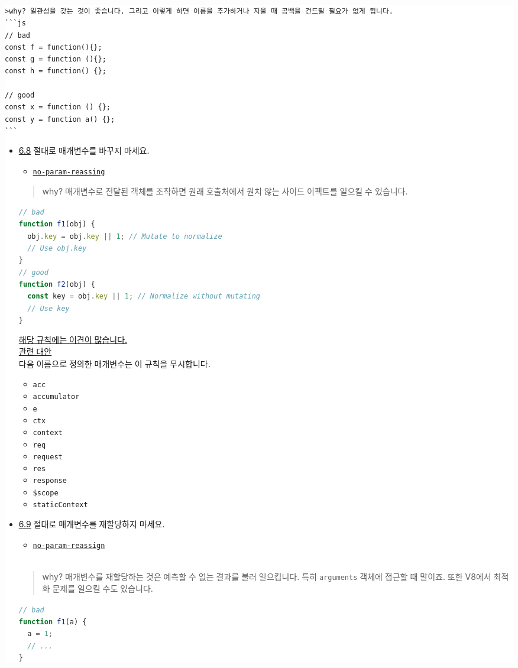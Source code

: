     >why? 일관성을 갖는 것이 좋습니다. 그리고 이렇게 하면 이름을 추가하거나 지울 때 공백을 건드릴 필요가 없게 됩니다.
    ```js
    // bad
    const f = function(){};
    const g = function (){};
    const h = function() {};
    
    // good
    const x = function () {};
    const y = function a() {};
    ```

<a name="functions--mutate-params"></a><a name="6.8"></a>
  - [6.8](#functions--mutate-params) 절대로 매개변수를 바꾸지 마세요.
    - [`no-param-reassing`](https://eslint.org/docs/latest/rules/no-param-reassign.html)
    >why? 매개변수로 전달된 객체를 조작하면 원래 호출처에서 원치 않는 사이드 이펙트를 일으킬 수 있습니다.
    ```js
    // bad
    function f1(obj) {
      obj.key = obj.key || 1; // Mutate to normalize
      // Use obj.key
    }
    // good
    function f2(obj) {
      const key = obj.key || 1; // Normalize without mutating
      // Use key
    }
    ```

    [해당 규칙에는 이견이 많습니다.](https://github.com/airbnb/javascript/issues/719)   
    [관련 대안](https://github.com/airbnb/javascript/issues/719#issuecomment-297978077)   
    다음 이름으로 정의한 매개변수는 이 규칙을 무시합니다.   
    - `acc`
    - `accumulator`
    - `e`
    - `ctx`
    - `context`
    - `req`
    - `request`
    - `res`
    - `response`
    - `$scope`
    - `staticContext`

<a name="functions--reassign-params"></a><a name="6.9"></a>
  - [6.9](#functions--reassign-params) 절대로 매개변수를 재할당하지 마세요.
    - [`no-param-reassign`](https://eslint.org/docs/latest/rules/no-param-reassign.html)

    <br>

    >why? 매개변수를 재할당하는 것은 예측할 수 없는 결과를 불러 일으킵니다. 특히 `arguments` 객체에 접근할 때 말이죠. 또한 V8에서 최적화 문제를 일으킬 수도 있습니다.
    ```js
    // bad
    function f1(a) {
      a = 1;
      // ...
    }
    